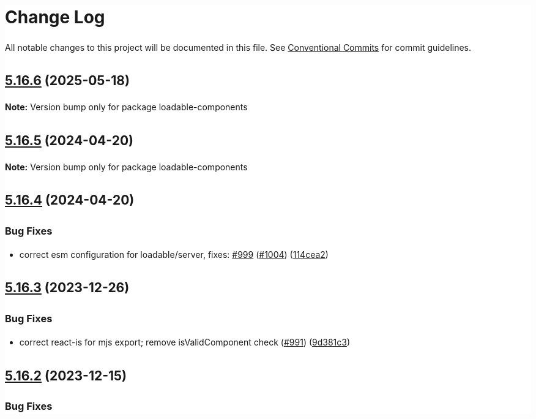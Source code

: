 # Change Log

All notable changes to this project will be documented in this file.
See [Conventional Commits](https://conventionalcommits.org) for commit guidelines.

## [5.16.6](https://github.com/gregberge/loadable-components/compare/v5.16.5...v5.16.6) (2025-05-18)

**Note:** Version bump only for package loadable-components





## [5.16.5](https://github.com/smooth-code/loadable-components/compare/v5.16.4...v5.16.5) (2024-04-20)

**Note:** Version bump only for package loadable-components





## [5.16.4](https://github.com/smooth-code/loadable-components/compare/v5.16.3...v5.16.4) (2024-04-20)


### Bug Fixes

* correct esm configuration for loadable/server, fixes: [#999](https://github.com/smooth-code/loadable-components/issues/999) ([#1004](https://github.com/smooth-code/loadable-components/issues/1004)) ([114cea2](https://github.com/smooth-code/loadable-components/commit/114cea2b61ef644d3b794a9b5f48df69f0f5400b))





## [5.16.3](https://github.com/smooth-code/loadable-components/compare/v5.16.2...v5.16.3) (2023-12-26)


### Bug Fixes

* correct react-is for mjs export; remove isValidComponent check ([#991](https://github.com/smooth-code/loadable-components/issues/991)) ([9d381c3](https://github.com/smooth-code/loadable-components/commit/9d381c35b7fc1f8f9122caac25e8e255871ebab6))





## [5.16.2](https://github.com/smooth-code/loadable-components/compare/v5.16.1...v5.16.2) (2023-12-15)


### Bug Fixes
